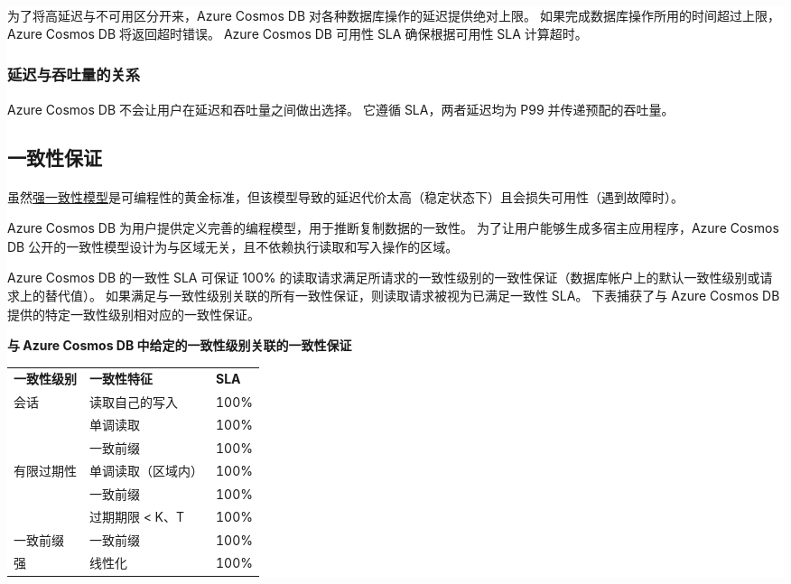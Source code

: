 为了将高延迟与不可用区分开来，Azure Cosmos DB 对各种数据库操作的延迟提供绝对上限。 如果完成数据库操作所用的时间超过上限，Azure Cosmos DB 将返回超时错误。 Azure Cosmos DB 可用性 SLA 确保根据可用性 SLA 计算超时。 

### <a id="LatencyAndThroughput"></a>延迟与吞吐量的关系
Azure Cosmos DB 不会让用户在延迟和吞吐量之间做出选择。 它遵循 SLA，两者延迟均为 P99 并传递预配的吞吐量。 

## <a id="ConsistencyGuarantees"></a>一致性保证
虽然[强一致性模型](http://cs.brown.edu/~mph/HerlihyW90/p463-herlihy.pdf)是可编程性的黄金标准，但该模型导致的延迟代价太高（稳定状态下）且会损失可用性（遇到故障时）。 

Azure Cosmos DB 为用户提供定义完善的编程模型，用于推断复制数据的一致性。 为了让用户能够生成多宿主应用程序，Azure Cosmos DB 公开的一致性模型设计为与区域无关，且不依赖执行读取和写入操作的区域。 

Azure Cosmos DB 的一致性 SLA 可保证 100% 的读取请求满足所请求的一致性级别的一致性保证（数据库帐户上的默认一致性级别或请求上的替代值）。 如果满足与一致性级别关联的所有一致性保证，则读取请求被视为已满足一致性 SLA。 下表捕获了与 Azure Cosmos DB 提供的特定一致性级别相对应的一致性保证。

**与 Azure Cosmos DB 中给定的一致性级别关联的一致性保证**

<table>
    <tr>
        <td><strong>一致性级别</strong></td>
        <td><strong>一致性特征</strong></td>
        <td><strong>SLA</strong></td>
    </tr>
    <tr>
        <td rowspan="3">会话</td>
        <td>读取自己的写入</td>
        <td>100%</td>
    </tr>
    <tr>
        <td>单调读取</td>
        <td>100%</td>
    </tr>
    <tr>
        <td>一致前缀</td>
        <td>100%</td>
    </tr>
    <tr>
        <td rowspan="3">有限过期性</td>
        <td>单调读取（区域内）</td>
        <td>100%</td>
    </tr>
    <tr>
        <td>一致前缀</td>
        <td>100%</td>
    </tr>
    <tr>
        <td>过期期限 &lt; K、T</td>
        <td>100%</td>
    </tr>
    <tr>
        <td>一致前缀</td>
        <td>一致前缀</td>
        <td>100%</td>
    </tr>
    <tr>
        <td>强</td>
        <td>线性化</td>
        <td>100%</td>
    </tr>
</table>
